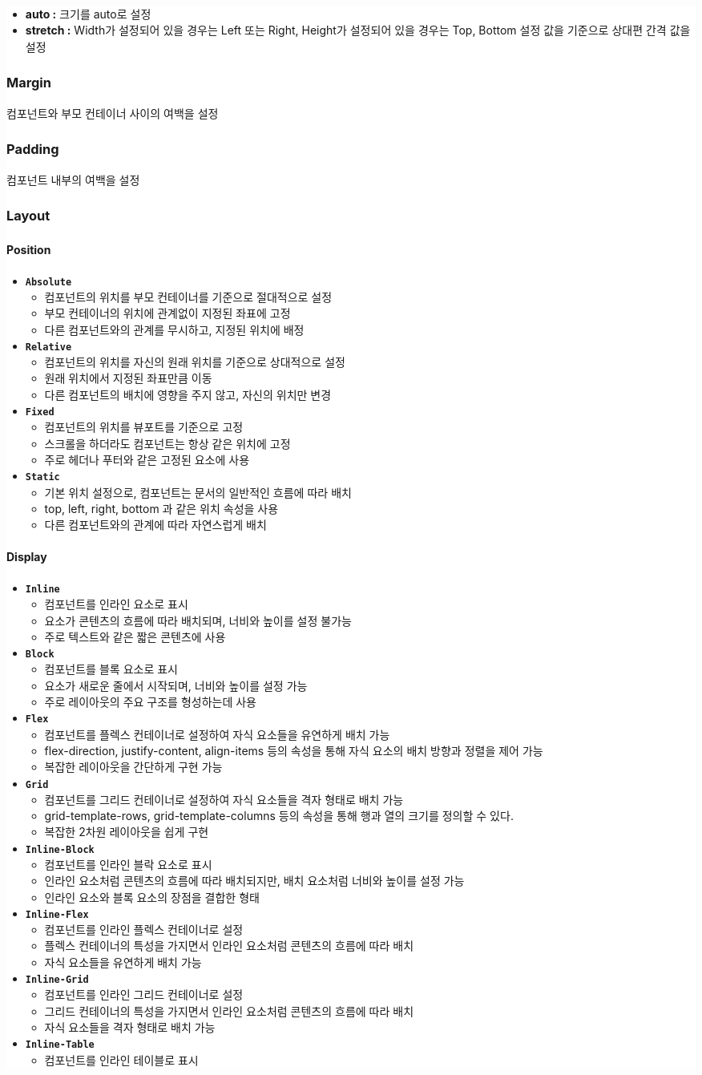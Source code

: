 * **auto :** 크기를 auto로 설정
* **stretch :** Width가 설정되어 있을 경우는 Left 또는 Right, Height가 설정되어 있을 경우는 Top, Bottom 설정 값을 기준으로 상대편 간격 값을 설정

### Margin

컴포넌트와 부모 컨테이너 사이의 여백을 설정

### Padding

컴포넌트 내부의 여백을 설정

### Layout

#### Position

* **`Absolute`**
  * 컴포넌트의 위치를 부모 컨테이너를 기준으로 절대적으로 설정
  * 부모 컨테이너의 위치에 관계없이 지정된 좌표에 고정
  * 다른 컴포넌트와의 관계를 무시하고, 지정된 위치에 배정
* **`Relative`**
  * 컴포넌트의 위치를 자신의 원래 위치를 기준으로 상대적으로 설정
  * 원래 위치에서 지정된 좌표만큼 이동
  * 다른 컴포넌트의 배치에 영향을 주지 않고, 자신의 위치만 변경
* **`Fixed`**
  * 컴포넌트의 위치를 뷰포트를 기준으로 고정
  * 스크롤을 하더라도 컴포넌트는 항상 같은 위치에 고정
  * 주로 헤더나 푸터와 같은 고정된 요소에 사용
* **`Static`**
  * 기본 위치 설정으로, 컴포넌트는 문서의 일반적인 흐름에 따라 배치
  * top, left, right, bottom 과 같은 위치 속성을 사용
  * 다른 컴포넌트와의 관계에 따라 자연스럽게 배치

#### Display

* **`Inline`**
  * 컴포넌트를 인라인 요소로 표시
  * 요소가 콘텐츠의 흐름에 따라 배치되며, 너비와 높이를 설정 불가능
  * 주로 텍스트와 같은 짧은 콘텐츠에 사용
* **`Block`**
  * 컴포넌트를 블록 요소로 표시
  * 요소가 새로운 줄에서 시작되며, 너비와 높이를 설정 가능
  * 주로 레이아웃의 주요 구조를 형성하는데 사용
* **`Flex`**
  * 컴포넌트를 플렉스 컨테이너로 설정하여 자식 요소들을 유연하게 배치 가능
  * flex-direction, justify-content, align-items 등의 속성을 통해 자식 요소의 배치 방향과 정렬을 제어 가능
  * 복잡한 레이아웃을 간단하게 구현 가능
* **`Grid`**
  * 컴포넌트를 그리드 컨테이너로 설정하여 자식 요소들을 격자 형태로 배치 가능
  * grid-template-rows, grid-template-columns 등의 속성을 통해 행과 열의 크기를 정의할 수 있다.
  * 복잡한 2차원 레이아웃을 쉽게 구현
* **`Inline-Block`**
  * 컴포넌트를 인라인 블락 요소로 표시
  * 인라인 요소처럼 콘텐츠의 흐름에 따라 배치되지만, 배치 요소처럼 너비와 높이를 설정 가능
  * 인라인 요소와 블록 요소의 장점을 결합한 형태
* **`Inline-Flex`**
  * 컴포넌트를 인라인 플렉스 컨테이너로 설정
  * 플렉스 컨테이너의 특성을 가지면서 인라인 요소처럼 콘텐츠의 흐름에 따라 배치
  * 자식 요소들을 유연하게 배치 가능
* **`Inline-Grid`**
  * 컴포넌트를 인라인 그리드 컨테이너로 설정
  * 그리드 컨테이너의 특성을 가지면서 인라인 요소처럼 콘텐츠의 흐름에 따라 배치
  * 자식 요소들을 격자 형태로 배치 가능
* **`Inline-Table`**
  * 컴포넌트를 인라인 테이블로 표시